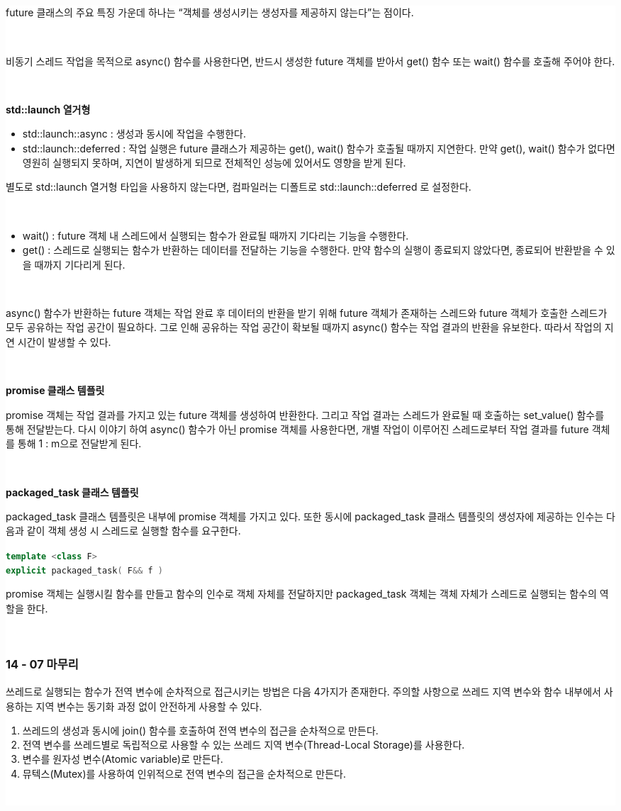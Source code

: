 future 클래스의 주요 특징 가운데 하나는 “객체를 생성시키는 생성자를 제공하지 않는다”는 점이다.

<br>

비동기 스레드 작업을 목적으로 async() 함수를 사용한다면, 반드시 생성한 future 객체를 받아서 get() 함수 또는 wait() 함수를 호출해 주어야 한다.

<br>

**std::launch 열거형**

- std::launch::async : 생성과 동시에 작업을 수행한다.
- std::launch::deferred : 작업 실행은 future 클래스가 제공하는 get(), wait() 함수가 호출될 때까지 지연한다. 만약 get(), wait() 함수가 없다면 영원히 실행되지 못하며, 지연이 발생하게 되므로 전체적인 성능에 있어서도 영향을 받게 된다.

별도로 std::launch 열거형 타입을 사용하지 않는다면, 컴파일러는 디폴트로 std::launch::deferred 로 설정한다.

<br>

- wait() : future 객체 내 스레드에서 실행되는 함수가 완료될 때까지 기다리는 기능을 수행한다.
- get() : 스레드로 실행되는 함수가 반환하는 데이터를 전달하는 기능을 수행한다. 만약 함수의 실행이 종료되지 않았다면, 종료되어 반환받을 수 있을 때까지 기다리게 된다.

<br>

async() 함수가 반환하는 future 객체는 작업 완료 후 데이터의 반환을 받기 위해 future 객체가 존재하는 스레드와 future 객체가 호출한 스레드가 모두 공유하는 작업 공간이 필요하다. 그로 인해 공유하는 작업 공간이 확보될 때까지 async() 함수는 작업 결과의 반환을 유보한다. 따라서 작업의 지연 시간이 발생할 수 있다.

<br>

**promise 클래스 템플릿**

promise 객체는 작업 결과를 가지고 있는 future 객체를 생성하여 반환한다. 그리고 작업 결과는 스레드가 완료될 때 호출하는 set_value() 함수를 통해 전달받는다. 다시 이야기 하여 async() 함수가 아닌 promise 객체를 사용한다면, 개별 작업이 이루어진 스레드로부터 작업 결과를 future 객체를 통해 1 : m으로 전달받게 된다.

<br>

**packaged_task 클래스 템플릿**

packaged_task 클래스 템플릿은 내부에 promise 객체를 가지고 있다. 또한 동시에 packaged_task 클래스 템플릿의 생성자에 제공하는 인수는 다음과 같이 객체 생성 시 스레드로 실행할 함수를 요구한다.

```cpp
template <class F>
explicit packaged_task( F&& f )
```

promise 객체는 실행시킬 함수를 만들고 함수의 인수로 객체 자체를 전달하지만 packaged_task 객체는 객체 자체가 스레드로 실행되는 함수의 역할을 한다.

<br>

### 14 - 07 마무리

쓰레드로 실행되는 함수가 전역 변수에 순차적으로 접근시키는 방법은 다음 4가지가 존재한다. 주의할 사항으로 쓰레드 지역 변수와 함수 내부에서 사용하는 지역 변수는 동기화 과정 없이 안전하게 사용할 수 있다.

1. 쓰레드의 생성과 동시에 join() 함수를 호출하여 전역 변수의 접근을 순차적으로 만든다.
2. 전역 변수를 쓰레드별로 독립적으로 사용할 수 있는 쓰레드 지역 변수(Thread-Local Storage)를 사용한다.
3. 변수를 원자성 변수(Atomic variable)로 만든다.
4. 뮤텍스(Mutex)를 사용하여 인위적으로 전역 변수의 접근을 순차적으로 만든다.

<br>
